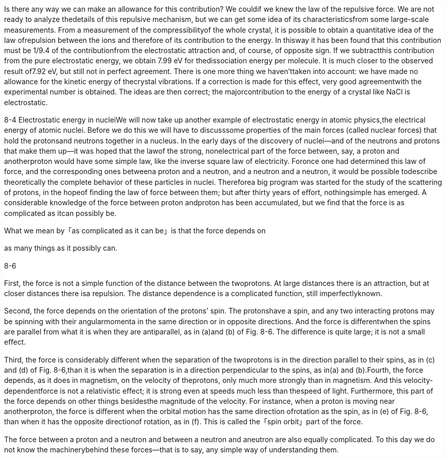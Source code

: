 Is there any way we can make an allowance for this contribution? We couldif we knew the law of the repulsive force. We are not ready to analyze thedetails of this repulsive mechanism, but we can get some idea of its characteristicsfrom some large-scale measurements. From a measurement of the compressibilityof the whole crystal, it is possible to obtain a quantitative idea of the law ofrepulsion between the ions and therefore of its contribution to the energy. In thisway it has been found that this contribution must be 1/9.4 of the contributionfrom the electrostatic attraction and, of course, of opposite sign. If we subtractthis contribution from the pure electrostatic energy, we obtain 7.99 eV for thedissociation energy per molecule. It is much closer to the observed result of7.92 eV, but still not in perfect agreement. There is one more thing we haven’ttaken into account: we have made no allowance for the kinetic energy of thecrystal vibrations. If a correction is made for this eﬀect, very good agreementwith the experimental number is obtained. The ideas are then correct; the majorcontribution to the energy of a crystal like NaCl is electrostatic.

8-4 Electrostatic energy in nucleiWe will now take up another example of electrostatic energy in atomic physics,the electrical energy of atomic nuclei. Before we do this we will have to discusssome properties of the main forces (called nuclear forces) that hold the protonsand neutrons together in a nucleus. In the early days of the discovery of nuclei—and of the neutrons and protons that make them up—it was hoped that the lawof the strong, nonelectrical part of the force between, say, a proton and anotherproton would have some simple law, like the inverse square law of electricity. Foronce one had determined this law of force, and the corresponding ones betweena proton and a neutron, and a neutron and a neutron, it would be possible todescribe theoretically the complete behavior of these particles in nuclei. Thereforea big program was started for the study of the scattering of protons, in the hopeof ﬁnding the law of force between them; but after thirty years of eﬀort, nothingsimple has emerged. A considerable knowledge of the force between proton andproton has been accumulated, but we ﬁnd that the force is as complicated as itcan possibly be.

What we mean by「as complicated as it can be」is that the force depends on

as many things as it possibly can.

8-6

First, the force is not a simple function of the distance between the twoprotons. At large distances there is an attraction, but at closer distances there isa repulsion. The distance dependence is a complicated function, still imperfectlyknown.

Second, the force depends on the orientation of the protons’ spin. The protonshave a spin, and any two interacting protons may be spinning with their angularmomenta in the same direction or in opposite directions. And the force is diﬀerentwhen the spins are parallel from what it is when they are antiparallel, as in (a)and (b) of Fig. 8-6. The diﬀerence is quite large; it is not a small eﬀect.

Third, the force is considerably diﬀerent when the separation of the twoprotons is in the direction parallel to their spins, as in (c) and (d) of Fig. 8-6,than it is when the separation is in a direction perpendicular to the spins, as in(a) and (b).Fourth, the force depends, as it does in magnetism, on the velocity of theprotons, only much more strongly than in magnetism. And this velocity-dependentforce is not a relativistic eﬀect; it is strong even at speeds much less than thespeed of light. Furthermore, this part of the force depends on other things besidesthe magnitude of the velocity. For instance, when a proton is moving near anotherproton, the force is diﬀerent when the orbital motion has the same direction ofrotation as the spin, as in (e) of Fig. 8-6, than when it has the opposite directionof rotation, as in (f). This is called the「spin orbit」part of the force.

The force between a proton and a neutron and between a neutron and aneutron are also equally complicated. To this day we do not know the machinerybehind these forces—that is to say, any simple way of understanding them.

